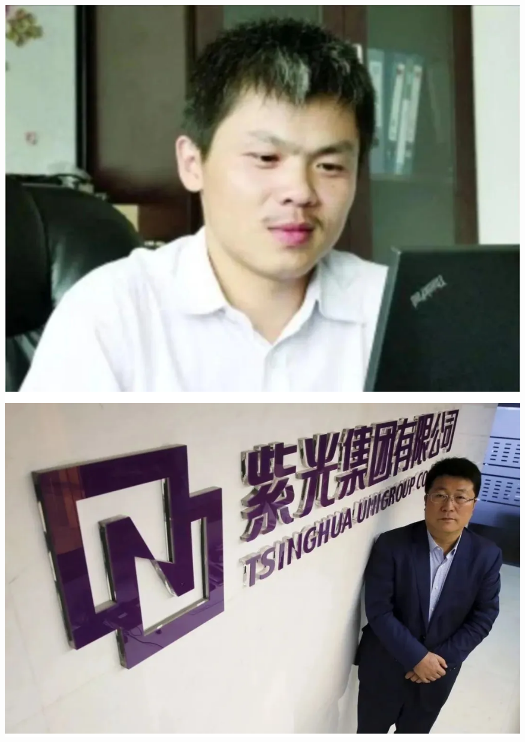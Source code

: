 ![](/images/btnews/0501_0600/0507/0724473c-a5af-46ab-8ca2-9826e173d5e2.webp)

![](/images/btnews/0501_0600/0507/397c27a2-8a33-46a4-a761-ecad49321e36.webp)
